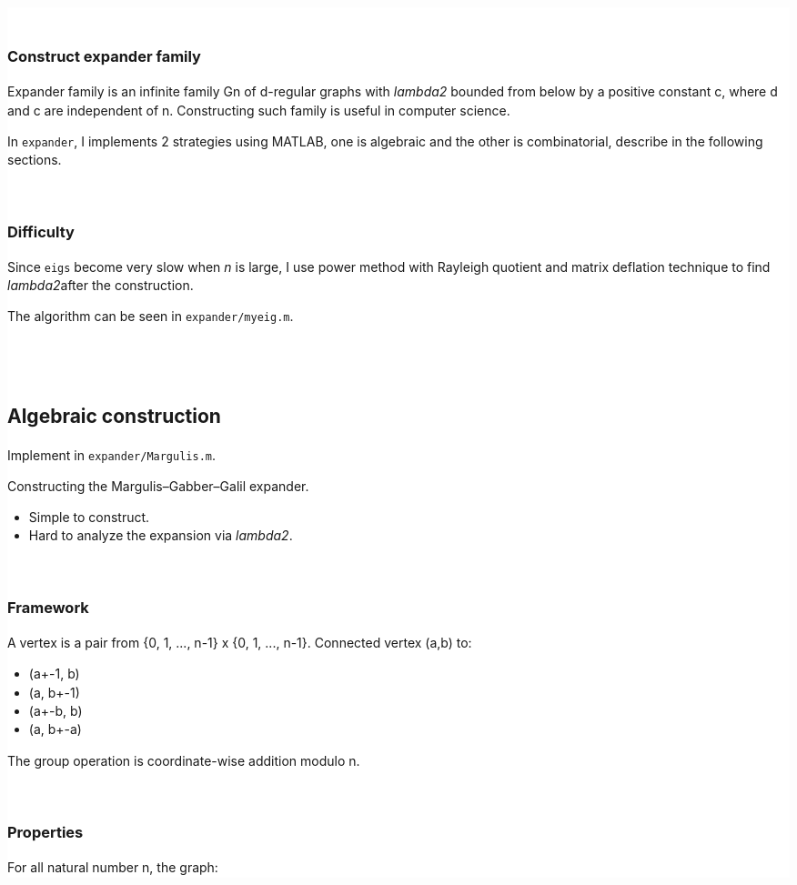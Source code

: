 

<br>

### Construct expander family

Expander family is an infinite family Gn of d-regular graphs with *lambda2* bounded from below by a positive constant c, where d and c are independent of n. Constructing such family is useful in computer science.

In `expander`, I implements 2 strategies using MATLAB, one is algebraic and the other is combinatorial, describe in the following sections.  



<br>

### Difficulty

Since `eigs` become very slow when *n* is large, I use power method with Rayleigh quotient and matrix deflation technique to find *lambda2*after the construction.  

The algorithm can be seen in `expander/myeig.m`.




<br>
<br>

## Algebraic construction

Implement in `expander/Margulis.m`.  

Constructing the Margulis–Gabber–Galil expander. 

- Simple to construct.  
- Hard to analyze the expansion via *lambda2*.  



<br>

### Framework

A vertex is a pair from {0, 1, ..., n-1} x {0, 1, ..., n-1}. Connected vertex (a,b) to:

- (a+-1, b)  
- (a, b+-1)  
- (a+-b, b)  
- (a, b+-a)  

The group operation is coordinate-wise addition modulo n.



<br>

### Properties

For all natural number n, the graph:
